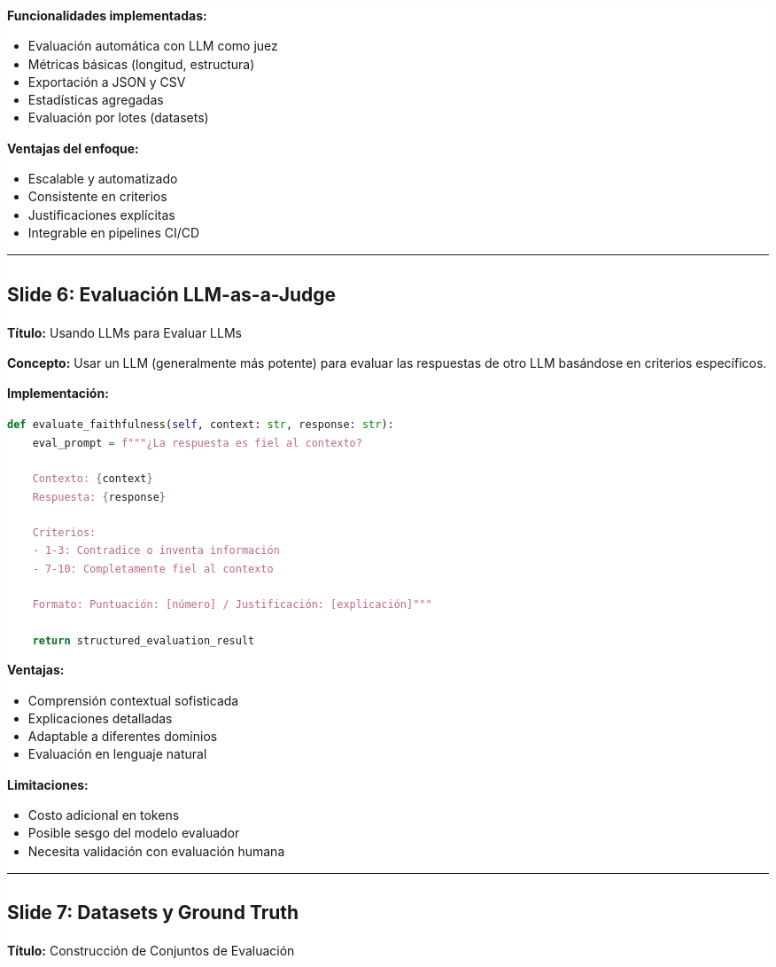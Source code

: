 **Funcionalidades implementadas:**
- Evaluación automática con LLM como juez
- Métricas básicas (longitud, estructura)
- Exportación a JSON y CSV
- Estadísticas agregadas
- Evaluación por lotes (datasets)

**Ventajas del enfoque:**
- Escalable y automatizado
- Consistente en criterios
- Justificaciones explícitas
- Integrable en pipelines CI/CD

---

## Slide 6: Evaluación LLM-as-a-Judge
**Título:** Usando LLMs para Evaluar LLMs

**Concepto:**
Usar un LLM (generalmente más potente) para evaluar las respuestas de otro LLM basándose en criterios específicos.

**Implementación:**
```python
def evaluate_faithfulness(self, context: str, response: str):
    eval_prompt = f"""¿La respuesta es fiel al contexto?
    
    Contexto: {context}
    Respuesta: {response}
    
    Criterios:
    - 1-3: Contradice o inventa información
    - 7-10: Completamente fiel al contexto
    
    Formato: Puntuación: [número] / Justificación: [explicación]"""
    
    return structured_evaluation_result
```

**Ventajas:**
- Comprensión contextual sofisticada
- Explicaciones detalladas
- Adaptable a diferentes dominios
- Evaluación en lenguaje natural

**Limitaciones:**
- Costo adicional en tokens
- Posible sesgo del modelo evaluador
- Necesita validación con evaluación humana

---

## Slide 7: Datasets y Ground Truth
**Título:** Construcción de Conjuntos de Evaluación
